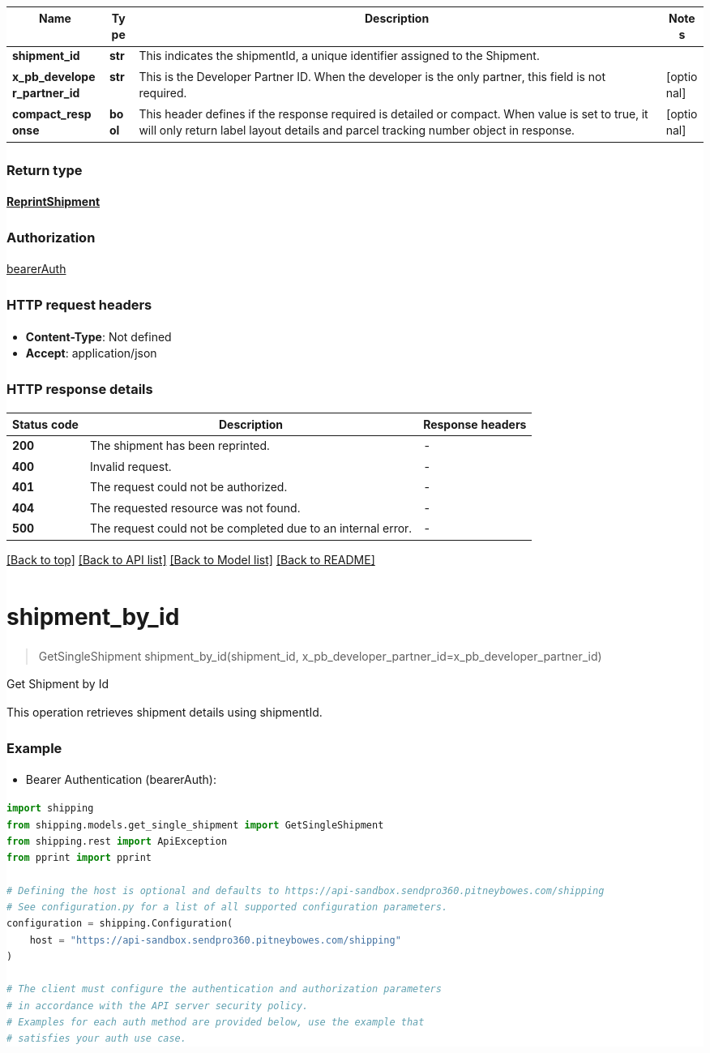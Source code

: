 
Name | Type | Description  | Notes
------------- | ------------- | ------------- | -------------
 **shipment_id** | **str**| This indicates the shipmentId, a unique identifier assigned to the Shipment. | 
 **x_pb_developer_partner_id** | **str**| This is the Developer Partner ID. When the developer is the only partner, this field is not required. | [optional] 
 **compact_response** | **bool**| This header defines if the response required is detailed or compact. When value is set to true, it will only return label layout details and parcel tracking number object in response. | [optional] 

### Return type

[**ReprintShipment**](ReprintShipment.md)

### Authorization

[bearerAuth](../README.md#bearerAuth)

### HTTP request headers

 - **Content-Type**: Not defined
 - **Accept**: application/json

### HTTP response details

| Status code | Description | Response headers |
|-------------|-------------|------------------|
**200** | The shipment has been reprinted. |  -  |
**400** | Invalid request. |  -  |
**401** | The request could not be authorized. |  -  |
**404** | The requested resource was not found. |  -  |
**500** | The request could not be completed due to an internal error. |  -  |

[[Back to top]](#) [[Back to API list]](../README.md#documentation-for-api-endpoints) [[Back to Model list]](../README.md#documentation-for-models) [[Back to README]](../README.md)

# **shipment_by_id**
> GetSingleShipment shipment_by_id(shipment_id, x_pb_developer_partner_id=x_pb_developer_partner_id)

Get Shipment by Id

This operation retrieves shipment details using shipmentId.

### Example

* Bearer Authentication (bearerAuth):

```python
import shipping
from shipping.models.get_single_shipment import GetSingleShipment
from shipping.rest import ApiException
from pprint import pprint

# Defining the host is optional and defaults to https://api-sandbox.sendpro360.pitneybowes.com/shipping
# See configuration.py for a list of all supported configuration parameters.
configuration = shipping.Configuration(
    host = "https://api-sandbox.sendpro360.pitneybowes.com/shipping"
)

# The client must configure the authentication and authorization parameters
# in accordance with the API server security policy.
# Examples for each auth method are provided below, use the example that
# satisfies your auth use case.
```